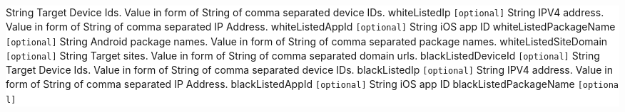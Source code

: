    <td>String
   </td>
   <td>Target Device Ids. Value in form of String of comma separated device IDs.
   </td>
  </tr>
  <tr>
   <td>whiteListedIp <code>[optional]</code>
   </td>
   <td>String
   </td>
   <td>IPV4 address. Value in form of String of comma separated IP Address.
   </td>
  </tr>
  <tr>
   <td>whiteListedAppId <code>[optional]</code>
   </td>
   <td>String
   </td>
   <td>iOS app ID
   </td>
  </tr>
  <tr>
   <td>whiteListedPackageName <code>[optional]</code>
   </td>
   <td>String
   </td>
   <td>Android package names. Value in form of String of comma separated package names.
   </td>
  </tr>
  <tr>
   <td>whiteListedSiteDomain <code>[optional]</code>
   </td>
   <td>String
   </td>
   <td>Target sites. Value in form of String of comma separated domain urls.
   </td>
  </tr>
  <tr>
   <td>blackListedDeviceId <code>[optional]</code>
   </td>
   <td>String
   </td>
   <td>Target Device Ids. Value in form of String of comma separated device IDs.
   </td>
  </tr>
  <tr>
   <td>blackListedIp <code>[optional]</code>
   </td>
   <td>String
   </td>
   <td>IPV4 address. Value in form of String of comma separated IP Address.
   </td>
  </tr>
  <tr>
   <td>blackListedAppId <code>[optional]</code>
   </td>
   <td>String
   </td>
   <td>iOS app ID
   </td>
  </tr>
  <tr>
   <td>blackListedPackageName <code>[optional]</code>
   </td>
